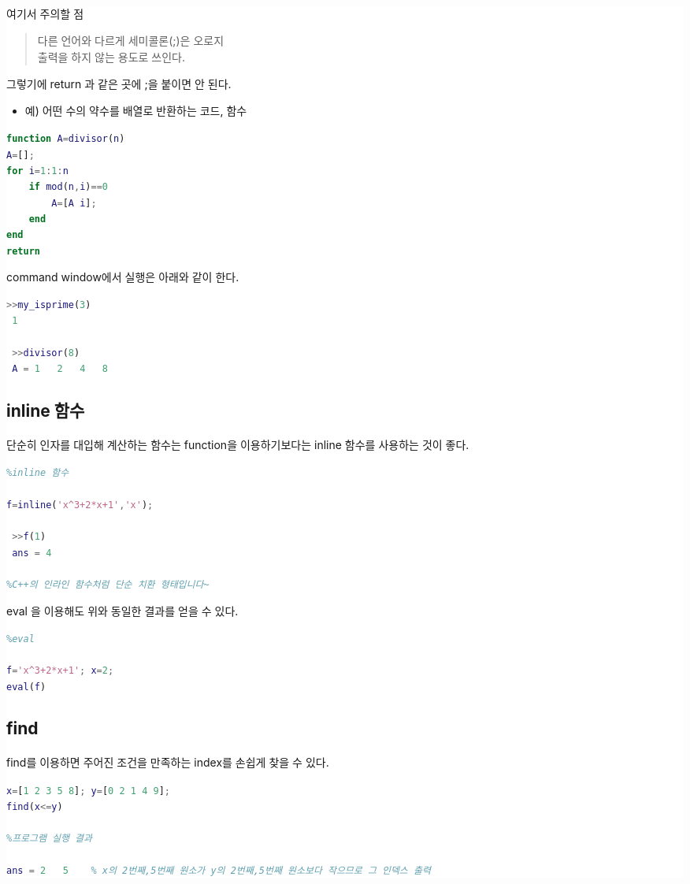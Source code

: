 여기서 주의할 점

> 다른 언어와 다르게 세미콜론(;)은 오로지 <br>
> 출력을 하지 않는 용도로 쓰인다.


그렇기에 return 과 같은 곳에 ;을 붙이면 안 된다.


- 예) 어떤 수의 약수를 배열로 반환하는 코드, 함수
```matlab
function A=divisor(n)
A=[];
for i=1:1:n
	if mod(n,i)==0
		A=[A i];
	end
end
return
```

command window에서 실행은 아래와 같이 한다.
```matlab
>>my_isprime(3)
 1

 >>divisor(8)
 A = 1   2   4   8
```

## inline 함수
단순히 인자를 대입해 계산하는 함수는 function을 이용하기보다는 inline 함수를 사용하는 것이 좋다.

```matlab
%inline 함수

f=inline('x^3+2*x+1','x');

 >>f(1)
 ans = 4

%C++의 인라인 함수처럼 단순 치환 형태입니다~
```

eval 을 이용해도 위와 동일한 결과를 얻을 수 있다.

```matlab
%eval

f='x^3+2*x+1'; x=2;
eval(f)
```


## find
find를 이용하면 주어진 조건을 만족하는 index를 손쉽게 찾을 수 있다.
```matlab
x=[1 2 3 5 8]; y=[0 2 1 4 9];
find(x<=y)

%프로그램 실행 결과

ans = 2   5    % x의 2번째,5번째 원소가 y의 2번째,5번째 원소보다 작으므로 그 인덱스 출력
```
